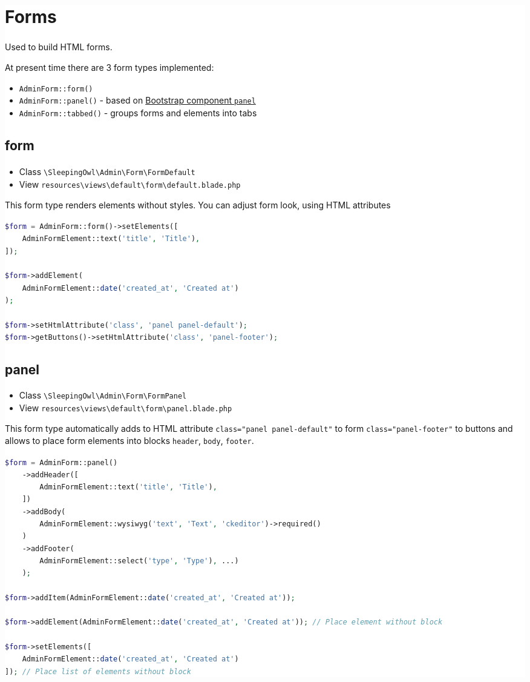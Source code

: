 # Forms

Used to build HTML forms.

At present time there are 3 form types implemented:
 - `AdminForm::form()`
 - `AdminForm::panel()` - based on [Bootstrap component `panel`](http://getbootstrap.com/components/#panels)
 - `AdminForm::tabbed()` - groups forms and elements into tabs

## form
 * Class `\SleepingOwl\Admin\Form\FormDefault`
 * View `resources\views\default\form\default.blade.php`

This form type renders elements without styles. You can adjust form look, using HTML attributes

```php
$form = AdminForm::form()->setElements([
    AdminFormElement::text('title', 'Title'),
]);

$form->addElement(
    AdminFormElement::date('created_at', 'Created at')
);

$form->setHtmlAttribute('class', 'panel panel-default');
$form->getButtons()->setHtmlAttribute('class', 'panel-footer');
```

## panel
 * Class `\SleepingOwl\Admin\Form\FormPanel`
 * View `resources\views\default\form\panel.blade.php`

This form type automatically adds to HTML attribute `class="panel panel-default"` to form `class="panel-footer"` to buttons
and allows to place form elements into blocks `header`, `body`, `footer`.

```php
$form = AdminForm::panel()
    ->addHeader([
        AdminFormElement::text('title', 'Title'),
    ])
    ->addBody(
        AdminFormElement::wysiwyg('text', 'Text', 'ckeditor')->required()
    )
    ->addFooter(
        AdminFormElement::select('type', 'Type'), ...)
    );

$form->addItem(AdminFormElement::date('created_at', 'Created at'));

$form->addElement(AdminFormElement::date('created_at', 'Created at')); // Place element without block

$form->setElements([
    AdminFormElement::date('created_at', 'Created at')
]); // Place list of elements without block
```
